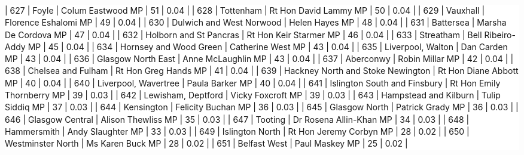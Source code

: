 | 627 | Foyle | Colum Eastwood MP | 51 | 0.04 |
| 628 | Tottenham | Rt Hon David Lammy MP | 50 | 0.04 |
| 629 | Vauxhall | Florence Eshalomi MP | 49 | 0.04 |
| 630 | Dulwich and West Norwood | Helen Hayes MP | 48 | 0.04 |
| 631 | Battersea | Marsha De Cordova MP | 47 | 0.04 |
| 632 | Holborn and St Pancras | Rt Hon Keir Starmer MP | 46 | 0.04 |
| 633 | Streatham | Bell Ribeiro-Addy MP | 45 | 0.04 |
| 634 | Hornsey and Wood Green | Catherine West MP | 43 | 0.04 |
| 635 | Liverpool, Walton | Dan Carden MP | 43 | 0.04 |
| 636 | Glasgow North East | Anne McLaughlin MP | 43 | 0.04 |
| 637 | Aberconwy | Robin Millar MP | 42 | 0.04 |
| 638 | Chelsea and Fulham | Rt Hon Greg Hands MP | 41 | 0.04 |
| 639 | Hackney North and Stoke Newington | Rt Hon Diane Abbott MP | 40 | 0.04 |
| 640 | Liverpool, Wavertree | Paula Barker MP | 40 | 0.04 |
| 641 | Islington South and Finsbury | Rt Hon Emily Thornberry MP | 39 | 0.03 |
| 642 | Lewisham, Deptford | Vicky Foxcroft MP | 39 | 0.03 |
| 643 | Hampstead and Kilburn | Tulip Siddiq MP | 37 | 0.03 |
| 644 | Kensington | Felicity Buchan MP | 36 | 0.03 |
| 645 | Glasgow North | Patrick Grady MP | 36 | 0.03 |
| 646 | Glasgow Central | Alison Thewliss MP | 35 | 0.03 |
| 647 | Tooting | Dr Rosena Allin-Khan MP | 34 | 0.03 |
| 648 | Hammersmith | Andy Slaughter MP | 33 | 0.03 |
| 649 | Islington North | Rt Hon Jeremy Corbyn MP | 28 | 0.02 |
| 650 | Westminster North | Ms Karen Buck MP | 28 | 0.02 |
| 651 | Belfast West | Paul Maskey MP | 25 | 0.02 |
